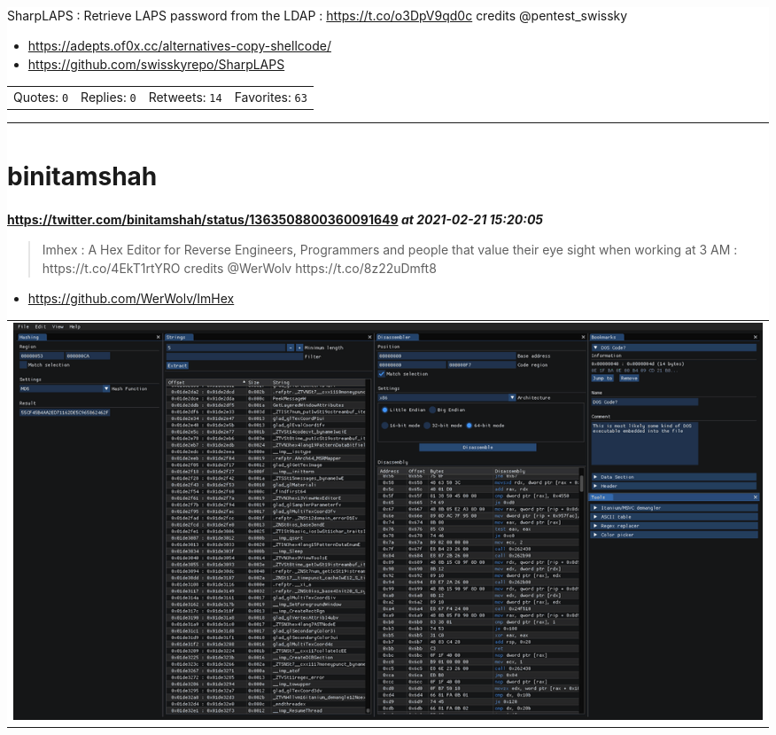 SharpLAPS : Retrieve LAPS password from the LDAP : https://t.co/o3DpV9qd0c credits @pentest_swissky
</blockquote>

* https://adepts.of0x.cc/alternatives-copy-shellcode/
* https://github.com/swisskyrepo/SharpLAPS

<table><tr>
<td>Quotes: <code>0</code></td>
<td>Replies: <code>0</code></td>
<td>Retweets: <code>14</code></td>
<td>Favorites: <code>63</code></td>
</tr></table>

---

# binitamshah
**https://twitter.com/binitamshah/status/1363508800360091649 _at 2021-02-21 15:20:05_**
<blockquote>
Imhex : A Hex Editor for Reverse Engineers, Programmers and people that value their eye sight when working at 3 AM : https://t.co/4EkT1rtYRO credits @WerWolv https://t.co/8z22uDmft8
</blockquote>

* https://github.com/WerWolv/ImHex

<table><tr>
<td><img src="pictures/http+++pbs.twimg.com+media+Euwn3QtUUAEQp8n.png" alt="http://pbs.twimg.com/media/Euwn3QtUUAEQp8n.png"></td>